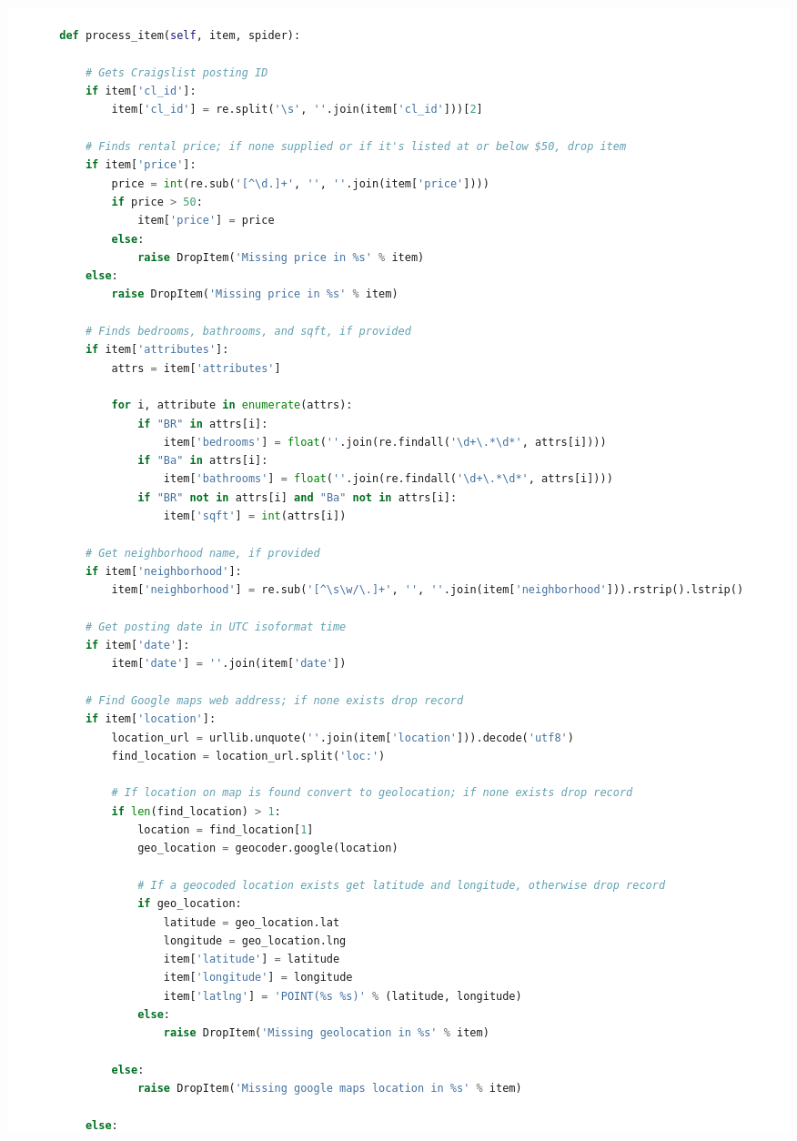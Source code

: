 ``` python

        def process_item(self, item, spider):

            # Gets Craigslist posting ID
            if item['cl_id']:
                item['cl_id'] = re.split('\s', ''.join(item['cl_id']))[2]

            # Finds rental price; if none supplied or if it's listed at or below $50, drop item
            if item['price']:
                price = int(re.sub('[^\d.]+', '', ''.join(item['price'])))
                if price > 50:
                    item['price'] = price
                else:
                    raise DropItem('Missing price in %s' % item)
            else:
                raise DropItem('Missing price in %s' % item)

            # Finds bedrooms, bathrooms, and sqft, if provided
            if item['attributes']:
                attrs = item['attributes']

                for i, attribute in enumerate(attrs):
                    if "BR" in attrs[i]:
                        item['bedrooms'] = float(''.join(re.findall('\d+\.*\d*', attrs[i])))
                    if "Ba" in attrs[i]:
                        item['bathrooms'] = float(''.join(re.findall('\d+\.*\d*', attrs[i])))
                    if "BR" not in attrs[i] and "Ba" not in attrs[i]:
                        item['sqft'] = int(attrs[i])

            # Get neighborhood name, if provided
            if item['neighborhood']:
                item['neighborhood'] = re.sub('[^\s\w/\.]+', '', ''.join(item['neighborhood'])).rstrip().lstrip()

            # Get posting date in UTC isoformat time
            if item['date']:
                item['date'] = ''.join(item['date'])

            # Find Google maps web address; if none exists drop record
            if item['location']:
                location_url = urllib.unquote(''.join(item['location'])).decode('utf8')
                find_location = location_url.split('loc:')

                # If location on map is found convert to geolocation; if none exists drop record
                if len(find_location) > 1:
                    location = find_location[1]
                    geo_location = geocoder.google(location)

                    # If a geocoded location exists get latitude and longitude, otherwise drop record
                    if geo_location:
                        latitude = geo_location.lat
                        longitude = geo_location.lng
                        item['latitude'] = latitude
                        item['longitude'] = longitude
                        item['latlng'] = 'POINT(%s %s)' % (latitude, longitude)
                    else:
                        raise DropItem('Missing geolocation in %s' % item)

                else:
                    raise DropItem('Missing google maps location in %s' % item)

            else:
```

[slides]: https://docs.google.com/presentation/d/1hfpXFTexe2CmSKzzQrqyKcoqw7QHfcwUruNwX2sDsZ0/edit?usp=sharing
[github]: https://github.com/jttyeung/investable/tree/master/rent_scraper/rent_scraper
[virtualenv]: https://virtualenv.pypa.io/en/stable
[xpath]: https://www.tutorialspoint.com/xpath/
[css]: https://flukeout.github.io/
[scrapy-selectors]: https://doc.scrapy.org/en/latest/topics/selectors.html